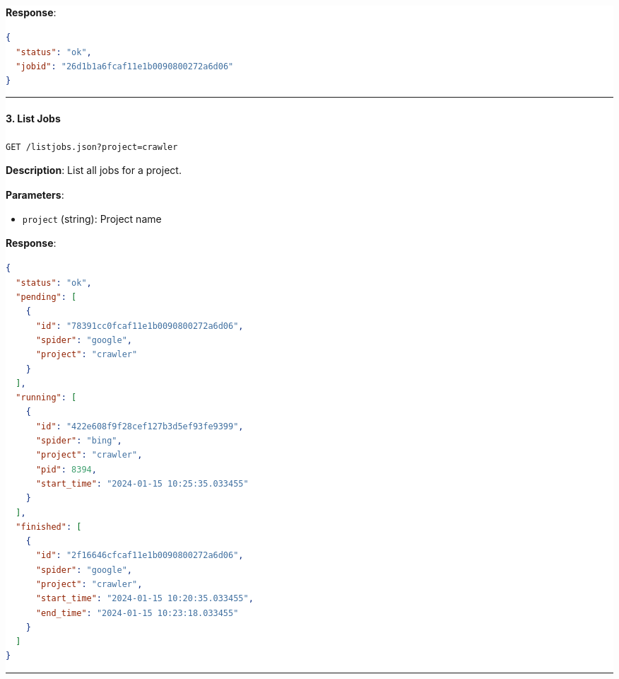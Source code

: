 **Response**:
```json
{
  "status": "ok",
  "jobid": "26d1b1a6fcaf11e1b0090800272a6d06"
}
```

---

#### 3. List Jobs

```http
GET /listjobs.json?project=crawler
```

**Description**: List all jobs for a project.

**Parameters**:
- `project` (string): Project name

**Response**:
```json
{
  "status": "ok",
  "pending": [
    {
      "id": "78391cc0fcaf11e1b0090800272a6d06",
      "spider": "google",
      "project": "crawler"
    }
  ],
  "running": [
    {
      "id": "422e608f9f28cef127b3d5ef93fe9399",
      "spider": "bing", 
      "project": "crawler",
      "pid": 8394,
      "start_time": "2024-01-15 10:25:35.033455"
    }
  ],
  "finished": [
    {
      "id": "2f16646cfcaf11e1b0090800272a6d06",
      "spider": "google",
      "project": "crawler", 
      "start_time": "2024-01-15 10:20:35.033455",
      "end_time": "2024-01-15 10:23:18.033455"
    }
  ]
}
```

---
